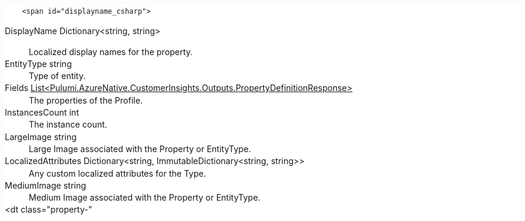         <span id="displayname_csharp">
<a data-swiftype-name="resource-property" data-swiftype-type="text" href="#displayname_csharp" style="color: inherit; text-decoration: inherit;">Display<wbr>Name</a>
</span>
        <span class="property-indicator"></span>
        <span class="property-type">Dictionary&lt;string, string&gt;</span>
    </dt>
    <dd>Localized display names for the property.</dd><dt class="property-"
            title="">
        <span id="entitytype_csharp">
<a data-swiftype-name="resource-property" data-swiftype-type="text" href="#entitytype_csharp" style="color: inherit; text-decoration: inherit;">Entity<wbr>Type</a>
</span>
        <span class="property-indicator"></span>
        <span class="property-type">string</span>
    </dt>
    <dd>Type of entity.</dd><dt class="property-"
            title="">
        <span id="fields_csharp">
<a data-swiftype-name="resource-property" data-swiftype-type="text" href="#fields_csharp" style="color: inherit; text-decoration: inherit;">Fields</a>
</span>
        <span class="property-indicator"></span>
        <span class="property-type"><a href="#propertydefinitionresponse">List&lt;Pulumi.<wbr>Azure<wbr>Native.<wbr>Customer<wbr>Insights.<wbr>Outputs.<wbr>Property<wbr>Definition<wbr>Response&gt;</a></span>
    </dt>
    <dd>The properties of the Profile.</dd><dt class="property-"
            title="">
        <span id="instancescount_csharp">
<a data-swiftype-name="resource-property" data-swiftype-type="text" href="#instancescount_csharp" style="color: inherit; text-decoration: inherit;">Instances<wbr>Count</a>
</span>
        <span class="property-indicator"></span>
        <span class="property-type">int</span>
    </dt>
    <dd>The instance count.</dd><dt class="property-"
            title="">
        <span id="largeimage_csharp">
<a data-swiftype-name="resource-property" data-swiftype-type="text" href="#largeimage_csharp" style="color: inherit; text-decoration: inherit;">Large<wbr>Image</a>
</span>
        <span class="property-indicator"></span>
        <span class="property-type">string</span>
    </dt>
    <dd>Large Image associated with the Property or EntityType.</dd><dt class="property-"
            title="">
        <span id="localizedattributes_csharp">
<a data-swiftype-name="resource-property" data-swiftype-type="text" href="#localizedattributes_csharp" style="color: inherit; text-decoration: inherit;">Localized<wbr>Attributes</a>
</span>
        <span class="property-indicator"></span>
        <span class="property-type">Dictionary&lt;string, Immutable<wbr>Dictionary&lt;string, string&gt;&gt;</span>
    </dt>
    <dd>Any custom localized attributes for the Type.</dd><dt class="property-"
            title="">
        <span id="mediumimage_csharp">
<a data-swiftype-name="resource-property" data-swiftype-type="text" href="#mediumimage_csharp" style="color: inherit; text-decoration: inherit;">Medium<wbr>Image</a>
</span>
        <span class="property-indicator"></span>
        <span class="property-type">string</span>
    </dt>
    <dd>Medium Image associated with the Property or EntityType.</dd><dt class="property-"